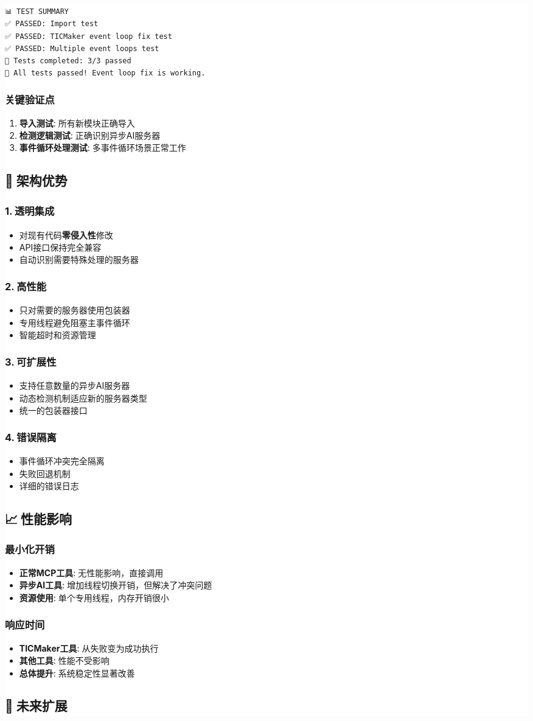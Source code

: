 ```
📊 TEST SUMMARY
✅ PASSED: Import test
✅ PASSED: TICMaker event loop fix test  
✅ PASSED: Multiple event loops test
🏁 Tests completed: 3/3 passed
🎉 All tests passed! Event loop fix is working.
```

### 关键验证点
1. **导入测试**: 所有新模块正确导入
2. **检测逻辑测试**: 正确识别异步AI服务器
3. **事件循环处理测试**: 多事件循环场景正常工作

## 🚀 架构优势

### 1. **透明集成**
- 对现有代码**零侵入性**修改
- API接口保持完全兼容
- 自动识别需要特殊处理的服务器

### 2. **高性能**
- 只对需要的服务器使用包装器
- 专用线程避免阻塞主事件循环  
- 智能超时和资源管理

### 3. **可扩展性**
- 支持任意数量的异步AI服务器
- 动态检测机制适应新的服务器类型
- 统一的包装器接口

### 4. **错误隔离**
- 事件循环冲突完全隔离
- 失败回退机制
- 详细的错误日志

## 📈 性能影响

### 最小化开销
- **正常MCP工具**: 无性能影响，直接调用
- **异步AI工具**: 增加线程切换开销，但解决了冲突问题
- **资源使用**: 单个专用线程，内存开销很小

### 响应时间
- **TICMaker工具**: 从失败变为成功执行
- **其他工具**: 性能不受影响
- **总体提升**: 系统稳定性显著改善

## 🔮 未来扩展
